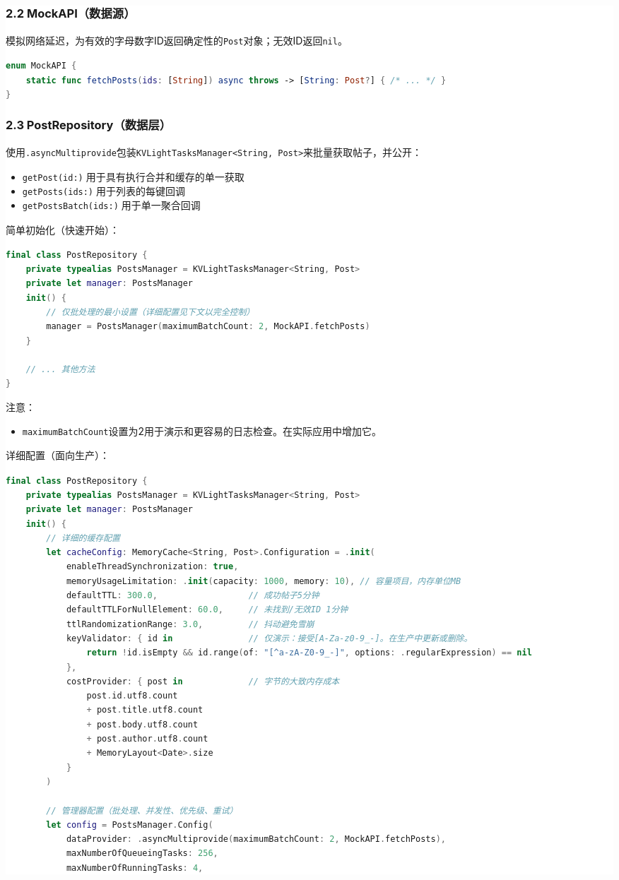 ### 2.2 MockAPI（数据源）

模拟网络延迟，为有效的字母数字ID返回确定性的`Post`对象；无效ID返回`nil`。

```swift
enum MockAPI {
    static func fetchPosts(ids: [String]) async throws -> [String: Post?] { /* ... */ }
}
```

### 2.3 PostRepository（数据层）

使用`.asyncMultiprovide`包装`KVLightTasksManager<String, Post>`来批量获取帖子，并公开：

- `getPost(id:)` 用于具有执行合并和缓存的单一获取
- `getPosts(ids:)` 用于列表的每键回调
- `getPostsBatch(ids:)` 用于单一聚合回调

简单初始化（快速开始）：

```swift
final class PostRepository {
    private typealias PostsManager = KVLightTasksManager<String, Post>
    private let manager: PostsManager
    init() {
        // 仅批处理的最小设置（详细配置见下文以完全控制）
        manager = PostsManager(maximumBatchCount: 2, MockAPI.fetchPosts)
    }

    // ... 其他方法
}
```

注意：
- `maximumBatchCount`设置为2用于演示和更容易的日志检查。在实际应用中增加它。

详细配置（面向生产）：

```swift
final class PostRepository {
    private typealias PostsManager = KVLightTasksManager<String, Post>
    private let manager: PostsManager
    init() {
        // 详细的缓存配置
        let cacheConfig: MemoryCache<String, Post>.Configuration = .init(
            enableThreadSynchronization: true,
            memoryUsageLimitation: .init(capacity: 1000, memory: 10), // 容量项目，内存单位MB
            defaultTTL: 300.0,                  // 成功帖子5分钟
            defaultTTLForNullElement: 60.0,     // 未找到/无效ID 1分钟
            ttlRandomizationRange: 3.0,         // 抖动避免雪崩
            keyValidator: { id in               // 仅演示：接受[A-Za-z0-9_-]。在生产中更新或删除。
                return !id.isEmpty && id.range(of: "[^a-zA-Z0-9_-]", options: .regularExpression) == nil
            },
            costProvider: { post in             // 字节的大致内存成本
                post.id.utf8.count
                + post.title.utf8.count
                + post.body.utf8.count
                + post.author.utf8.count
                + MemoryLayout<Date>.size
            }
        )

        // 管理器配置（批处理、并发性、优先级、重试）
        let config = PostsManager.Config(
            dataProvider: .asyncMultiprovide(maximumBatchCount: 2, MockAPI.fetchPosts),
            maxNumberOfQueueingTasks: 256,
            maxNumberOfRunningTasks: 4,
```